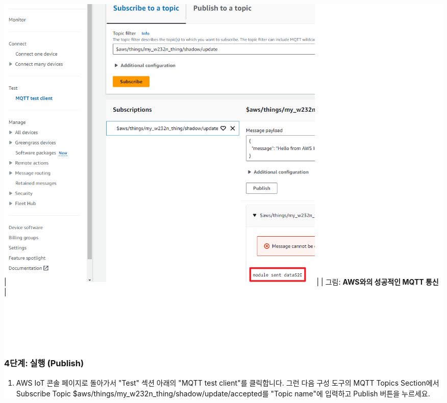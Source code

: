 | <img src="/img/products/w232n/aws_execute/3_aws_sub_topic.png" width="600" /> |
| 그림: **AWS와의 성공적인 MQTT 통신**                                                         |

<br />
<br />
<br />
<br />

### 4단계: 실행 (Publish)

1. AWS IoT 콘솔 페이지로 돌아가서 "Test" 섹션 아래의 "MQTT test client"를 클릭합니다. 그런 다음 구성 도구의 MQTT Topics Section에서 Subscribe Topic $aws/things/my_w232n_thing/shadow/update/accepted를 "Topic name"에 입력하고 Publish 버튼을 누르세요.
